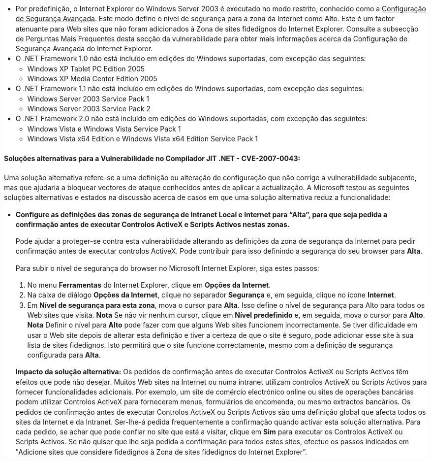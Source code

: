 -   Por predefinição, o Internet Explorer do Windows Server 2003 é executado no modo restrito, conhecido como a [Configuração de Segurança Avançada](http://msdn.microsoft.com/library/default.asp?url=/workshop/security/szone/overview/esc_changes.asp). Este modo define o nível de segurança para a zona da Internet como Alto. Este é um factor atenuante para Web sites que não foram adicionados à Zona de sites fidedignos do Internet Explorer. Consulte a subsecção de Perguntas Mais Frequentes desta secção da vulnerabilidade para obter mais informações acerca da Configuração de Segurança Avançada do Internet Explorer.
-   O .NET Framework 1.0 não está incluído em edições do Windows suportadas, com excepção das seguintes:
    -   Windows XP Tablet PC Edition 2005
    -   Windows XP Media Center Edition 2005
-   O .NET Framework 1.1 não está incluído em edições do Windows suportadas, com excepção das seguintes:
    -   Windows Server 2003 Service Pack 1
    -   Windows Server 2003 Service Pack 2
-   O .NET Framework 2.0 não está incluído em edições do Windows suportadas, com excepção das seguintes:
    -   Windows Vista e Windows Vista Service Pack 1
    -   Windows Vista x64 Edition e Windows Vista x64 Edition Service Pack 1

#### Soluções alternativas para a Vulnerabilidade no Compilador JIT .NET - CVE-2007-0043:

Uma solução alternativa refere-se a uma definição ou alteração de configuração que não corrige a vulnerabilidade subjacente, mas que ajudaria a bloquear vectores de ataque conhecidos antes de aplicar a actualização. A Microsoft testou as seguintes soluções alternativas e estados na discussão acerca de casos em que uma solução alternativa reduz a funcionalidade:

-   **Configure as definições das zonas de segurança de Intranet Local e Internet para “Alta”, para que seja pedida a confirmação antes de executar Controlos ActiveX e Scripts Activos nestas zonas.**

    Pode ajudar a proteger-se contra esta vulnerabilidade alterando as definições da zona de segurança da Internet para pedir confirmação antes de executar controlos ActiveX. Pode contribuir para isso definindo a segurança do seu browser para **Alta**.

    Para subir o nível de segurança do browser no Microsoft Internet Explorer, siga estes passos:

    1.  No menu **Ferramentas** do Internet Explorer, clique em **Opções da Internet**.
    2.  Na caixa de diálogo **Opções da Internet**, clique no separador **Segurança** e, em seguida, clique no ícone **Internet**.
    3.  Em **Nível de segurança para esta zona**, mova o cursor para **Alta**. Isso define o nível de segurança para Alto para todos os Web sites que visita.
        **Nota** Se não vir nenhum cursor, clique em **Nível predefinido** e, em seguida, mova o cursor para **Alto**.
        **Nota** Definir o nível para **Alto** pode fazer com que alguns Web sites funcionem incorrectamente. Se tiver dificuldade em usar o Web site depois de alterar esta definição e tiver a certeza de que o site é seguro, pode adicionar esse site à sua lista de sites fidedignos. Isto permitirá que o site funcione correctamente, mesmo com a definição de segurança configurada para **Alta**.

    **Impacto da solução alternativa:** Os pedidos de confirmação antes de executar Controlos ActiveX ou Scripts Activos têm efeitos que pode não desejar. Muitos Web sites na Internet ou numa intranet utilizam controlos ActiveX ou Scripts Activos para fornecer funcionalidades adicionais. Por exemplo, um site de comércio electrónico online ou sites de operações bancárias podem utilizar Controlos ActiveX para fornecerem menus, formulários de encomenda, ou mesmo extractos bancários. Os pedidos de confirmação antes de executar Controlos ActiveX ou Scripts Activos são uma definição global que afecta todos os sites da Internet e da Intranet. Ser-lhe-á pedida frequentemente a confirmação quando activar esta solução alternativa. Para cada pedido, se achar que pode confiar no site que está a visitar, clique em **Sim** para executar os Controlos ActiveX ou Scripts Activos. Se não quiser que lhe seja pedida a confirmação para todos estes sites, efectue os passos indicados em "Adicione sites que considere fidedignos à Zona de sites fidedignos do Internet Explorer”.
